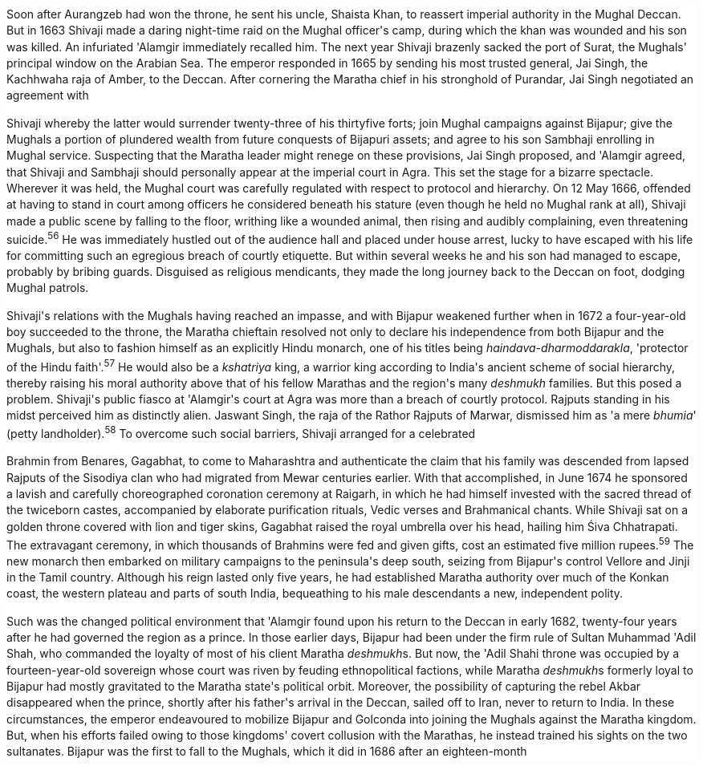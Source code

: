 Soon after Aurangzeb had won the throne, he sent his uncle, Shaista Khan, to reassert imperial authority in the Mughal Deccan. But in 1663 Shivaji made a daring night-time raid on the Mughal officer's camp, during which the khan was wounded and his son was killed. An infuriated 'Alamgir immediately recalled him. The next year Shivaji brazenly sacked the port of Surat, the Mughals' principal window on the Arabian Sea. The emperor responded in 1665 by sending his most trusted general, Jai Singh, the Kachhwaha raja of Amber, to the Deccan. After cornering the Maratha chief in his stronghold of Purandar, Jai Singh negotiated an agreement with

Shivaji whereby the latter would surrender twenty-three of his thirtyfive forts; join Mughal campaigns against Bijapur; give the Mughals a portion of plundered wealth from future conquests of Bijapuri assets; and agree to his son Sambhaji enrolling in Mughal service. Suspecting that the Maratha leader might renege on these provisions, Jai Singh proposed, and 'Alamgir agreed, that Shivaji and Sambhaji should personally appear at the imperial court in Agra. This set the stage for a bizarre spectacle. Wherever it was held, the Mughal court was carefully regulated with respect to protocol and hierarchy. On 12 May 1666, offended at having to stand in court among officers he considered beneath his stature (even though he held no Mughal rank at all), Shivaji made a public scene by falling to the floor, writhing like a wounded animal, then rising and audibly complaining, even threatening suicide.<sup>56</sup> He was immediately hustled out of the audience hall and placed under house arrest, lucky to have escaped with his life for committing such an egregious breach of courtly etiquette. But within several weeks he and his son had managed to escape, probably by bribing guards. Disguised as religious mendicants, they made the long journey back to the Deccan on foot, dodging Mughal patrols.

Shivaji's relations with the Mughals having reached an impasse, and with Bijapur weakened further when in 1672 a four-year-old boy succeeded to the throne, the Maratha chieftain resolved not only to declare his independence from both Bijapur and the Mughals, but also to fashion himself as an explicitly Hindu monarch, one of his titles being *haindava-dharmoddarakla*, 'protector of the Hindu faith'.<sup>57</sup> He would also be a *kshatriya* king, a warrior king according to India's ancient scheme of social hierarchy, thereby raising his moral authority above that of his fellow Marathas and the region's many *deshmukh* families. But this posed a problem. Shivaji's public fiasco at 'Alamgir's court at Agra was more than a breach of courtly protocol. Rajputs standing in his midst perceived him as distinctly alien. Jaswant Singh, the raja of the Rathor Rajputs of Marwar, dismissed him as 'a mere *bhumia*' (petty landholder).<sup>58</sup> To overcome such social barriers, Shivaji arranged for a celebrated

Brahmin from Benares, Gagabhat, to come to Maharashtra and authenticate the claim that his family was descended from lapsed Rajputs of the Sisodiya clan who had migrated from Mewar centuries earlier. With that accomplished, in June 1674 he sponsored a lavish and carefully choreographed coronation ceremony at Raigarh, in which he had himself invested with the sacred thread of the twiceborn castes, accompanied by elaborate purification rituals, Vedic verses and Brahmanical chants. While Shivaji sat on a golden throne covered with lion and tiger skins, Gagabhat raised the royal umbrella over his head, hailing him Śiva Chhatrapati. The extravagant ceremony, in which thousands of Brahmins were fed and given gifts, cost an estimated five million rupees.<sup>59</sup> The new monarch then embarked on military campaigns to the peninsula's deep south, seizing from Bijapur's control Vellore and Jinji in the Tamil country. Although his reign lasted only five years, he had established Maratha authority over much of the Konkan coast, the western plateau and parts of south India, bequeathing to his male descendants a new, independent polity.

Such was the changed political environment that 'Alamgir found upon his return to the Deccan in early 1682, twenty-four years after he had governed the region as a prince. In those earlier days, Bijapur had been under the firm rule of Sultan Muhammad 'Adil Shah, who commanded the loyalty of most of his client Maratha *deshmukh*s. But now, the 'Adil Shahi throne was occupied by a fourteen-year-old sovereign whose court was riven by feuding ethnopolitical factions, while Maratha *deshmukh*s formerly loyal to Bijapur had mostly gravitated to the Maratha state's political orbit. Moreover, the possibility of capturing the rebel Akbar disappeared when the prince, shortly after his father's arrival in the Deccan, sailed off to Iran, never to return to India. In these circumstances, the emperor endeavoured to mobilize Bijapur and Golconda into joining the Mughals against the Maratha kingdom. But, when his efforts failed owing to those kingdoms' covert collusion with the Marathas, he instead trained his sights on the two sultanates. Bijapur was the first to fall to the Mughals, which it did in 1686 after an eighteen-month
